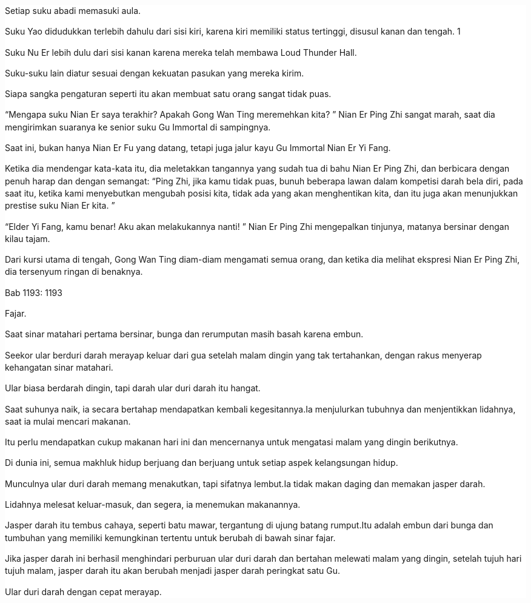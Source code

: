 Setiap suku abadi memasuki aula.

Suku Yao didudukkan terlebih dahulu dari sisi kiri, karena kiri memiliki status tertinggi, disusul kanan dan tengah. 1

Suku Nu Er lebih dulu dari sisi kanan karena mereka telah membawa Loud Thunder Hall.

Suku-suku lain diatur sesuai dengan kekuatan pasukan yang mereka kirim.

Siapa sangka pengaturan seperti itu akan membuat satu orang sangat tidak puas.

“Mengapa suku Nian Er saya terakhir? Apakah Gong Wan Ting meremehkan kita? ” Nian Er Ping Zhi sangat marah, saat dia mengirimkan suaranya ke senior suku Gu Immortal di sampingnya.

Saat ini, bukan hanya Nian Er Fu yang datang, tetapi juga jalur kayu Gu Immortal Nian Er Yi Fang.

Ketika dia mendengar kata-kata itu, dia meletakkan tangannya yang sudah tua di bahu Nian Er Ping Zhi, dan berbicara dengan penuh harap dan dengan semangat: “Ping Zhi, jika kamu tidak puas, bunuh beberapa lawan dalam kompetisi darah bela diri, pada saat itu, ketika kami menyebutkan mengubah posisi kita, tidak ada yang akan menghentikan kita, dan itu juga akan menunjukkan prestise suku Nian Er kita. ”

“Elder Yi Fang, kamu benar! Aku akan melakukannya nanti! ” Nian Er Ping Zhi mengepalkan tinjunya, matanya bersinar dengan kilau tajam.

Dari kursi utama di tengah, Gong Wan Ting diam-diam mengamati semua orang, dan ketika dia melihat ekspresi Nian Er Ping Zhi, dia tersenyum ringan di benaknya.

Bab 1193: 1193

Fajar.

Saat sinar matahari pertama bersinar, bunga dan rerumputan masih basah karena embun.

Seekor ular berduri darah merayap keluar dari gua setelah malam dingin yang tak tertahankan, dengan rakus menyerap kehangatan sinar matahari.

Ular biasa berdarah dingin, tapi darah ular duri darah itu hangat.

Saat suhunya naik, ia secara bertahap mendapatkan kembali kegesitannya.Ia menjulurkan tubuhnya dan menjentikkan lidahnya, saat ia mulai mencari makanan.

Itu perlu mendapatkan cukup makanan hari ini dan mencernanya untuk mengatasi malam yang dingin berikutnya.

Di dunia ini, semua makhluk hidup berjuang dan berjuang untuk setiap aspek kelangsungan hidup.

Munculnya ular duri darah memang menakutkan, tapi sifatnya lembut.Ia tidak makan daging dan memakan jasper darah.

Lidahnya melesat keluar-masuk, dan segera, ia menemukan makanannya.

Jasper darah itu tembus cahaya, seperti batu mawar, tergantung di ujung batang rumput.Itu adalah embun dari bunga dan tumbuhan yang memiliki kemungkinan tertentu untuk berubah di bawah sinar fajar.

Jika jasper darah ini berhasil menghindari perburuan ular duri darah dan bertahan melewati malam yang dingin, setelah tujuh hari tujuh malam, jasper darah itu akan berubah menjadi jasper darah peringkat satu Gu.

Ular duri darah dengan cepat merayap.
